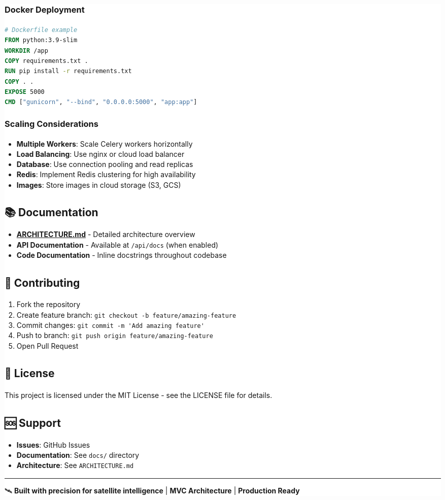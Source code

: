 ### **Docker Deployment**
```dockerfile
# Dockerfile example
FROM python:3.9-slim
WORKDIR /app
COPY requirements.txt .
RUN pip install -r requirements.txt
COPY . .
EXPOSE 5000
CMD ["gunicorn", "--bind", "0.0.0.0:5000", "app:app"]
```

### **Scaling Considerations**
- **Multiple Workers**: Scale Celery workers horizontally
- **Load Balancing**: Use nginx or cloud load balancer  
- **Database**: Use connection pooling and read replicas
- **Redis**: Implement Redis clustering for high availability
- **Images**: Store images in cloud storage (S3, GCS)

## 📚 Documentation

- **[ARCHITECTURE.md](ARCHITECTURE.md)** - Detailed architecture overview
- **API Documentation** - Available at `/api/docs` (when enabled)
- **Code Documentation** - Inline docstrings throughout codebase

## 🤝 Contributing

1. Fork the repository
2. Create feature branch: `git checkout -b feature/amazing-feature`
3. Commit changes: `git commit -m 'Add amazing feature'`
4. Push to branch: `git push origin feature/amazing-feature`
5. Open Pull Request

## 📄 License

This project is licensed under the MIT License - see the LICENSE file for details.

## 🆘 Support

- **Issues**: GitHub Issues
- **Documentation**: See `docs/` directory
- **Architecture**: See `ARCHITECTURE.md`

---

🛰️ **Built with precision for satellite intelligence** | **MVC Architecture** | **Production Ready**
